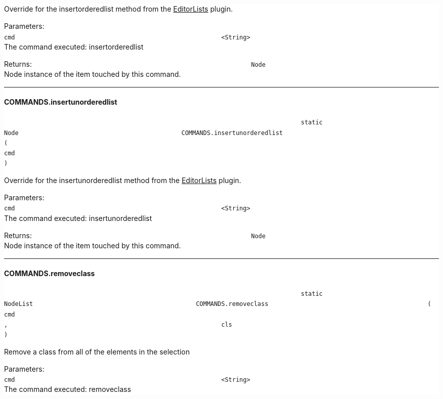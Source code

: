 Override for the insertorderedlist method from the [EditorLists](Plugin.EditorLists.html) plugin.

Parameters:  
`cmd                                                         <String>                                                         ` <span property="yui:description"> The command executed: insertorderedlist</span>



Returns: `                                                             Node                                                     `  
Node instance of the item touched by this command.

------------------------------------------------------------------------

#### <span id="method_COMMANDS.insertunorderedlist">COMMANDS.insertunorderedlist</span>

`                                                                                   static                                                                                   Node                                             COMMANDS.insertunorderedlist                                            (                                                                                                                                                                    cmd                                                                                                                                                   )                                         `

Override for the insertunorderedlist method from the [EditorLists](Plugin.EditorLists.html) plugin.

Parameters:  
`cmd                                                         <String>                                                         ` <span property="yui:description"> The command executed: insertunorderedlist</span>



Returns: `                                                             Node                                                     `  
Node instance of the item touched by this command.

------------------------------------------------------------------------

#### <span id="method_COMMANDS.removeclass">COMMANDS.removeclass</span>

`                                                                                   static                                                                                   NodeList                                             COMMANDS.removeclass                                            (                                                                                                                                                                    cmd                                                                                                                                                               ,                                                           cls                                                                                                                                                   )                                         `

Remove a class from all of the elements in the selection

Parameters:  
`cmd                                                         <String>                                                         ` <span property="yui:description"> The command executed: removeclass</span>
